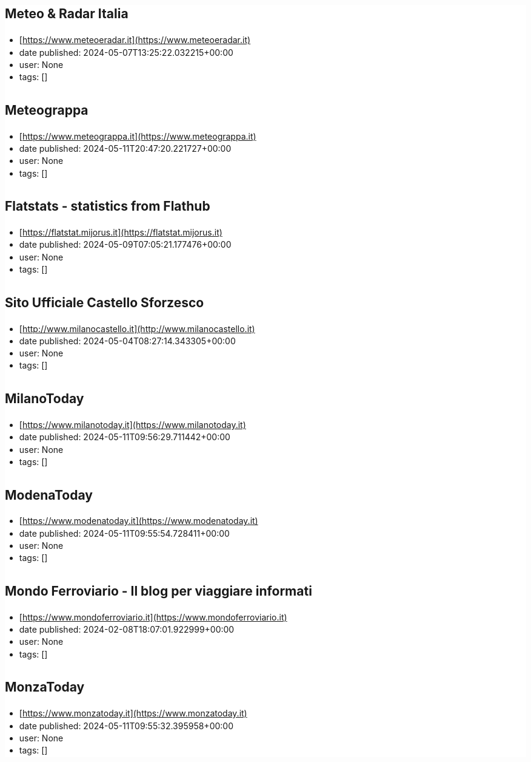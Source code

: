 ## Meteo & Radar Italia
 - [https://www.meteoeradar.it](https://www.meteoeradar.it)
 - date published: 2024-05-07T13:25:22.032215+00:00
 - user: None
 - tags: []

## Meteograppa
 - [https://www.meteograppa.it](https://www.meteograppa.it)
 - date published: 2024-05-11T20:47:20.221727+00:00
 - user: None
 - tags: []

## Flatstats - statistics from Flathub
 - [https://flatstat.mijorus.it](https://flatstat.mijorus.it)
 - date published: 2024-05-09T07:05:21.177476+00:00
 - user: None
 - tags: []

## Sito Ufficiale Castello Sforzesco
 - [http://www.milanocastello.it](http://www.milanocastello.it)
 - date published: 2024-05-04T08:27:14.343305+00:00
 - user: None
 - tags: []

## MilanoToday
 - [https://www.milanotoday.it](https://www.milanotoday.it)
 - date published: 2024-05-11T09:56:29.711442+00:00
 - user: None
 - tags: []

## ModenaToday
 - [https://www.modenatoday.it](https://www.modenatoday.it)
 - date published: 2024-05-11T09:55:54.728411+00:00
 - user: None
 - tags: []

## Mondo Ferroviario - Il blog per viaggiare informati
 - [https://www.mondoferroviario.it](https://www.mondoferroviario.it)
 - date published: 2024-02-08T18:07:01.922999+00:00
 - user: None
 - tags: []

## MonzaToday
 - [https://www.monzatoday.it](https://www.monzatoday.it)
 - date published: 2024-05-11T09:55:32.395958+00:00
 - user: None
 - tags: []

